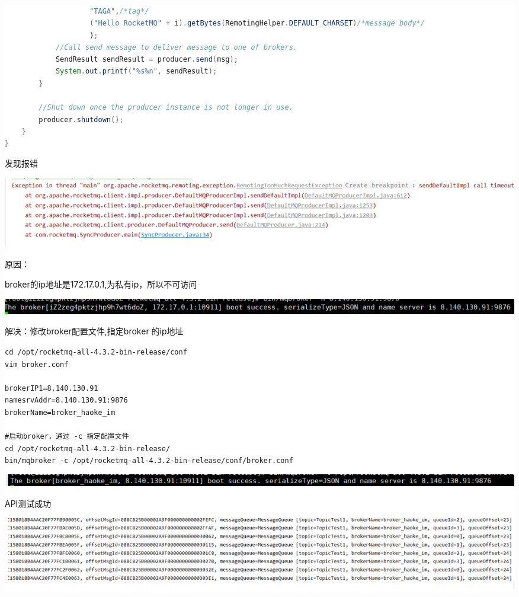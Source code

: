 ```java
                    "TAGA",/*tag*/
                    ("Hello RocketMQ" + i).getBytes(RemotingHelper.DEFAULT_CHARSET)/*message body*/
                    );
            //Call send message to deliver message to one of brokers.
            SendResult sendResult = producer.send(msg);
            System.out.printf("%s%n", sendResult);
        }

        //Shut down once the producer instance is not longer in use.
        producer.shutdown();
    }
}
```

发现报错

![image-20210403235920246](4-微聊系统.assets/image-20210403235920246.png)

原因：

broker的ip地址是172.17.0.1,为私有ip，所以不可访问

![image-20210404000009839](4-微聊系统.assets/image-20210404000009839.png)

解决：修改broker配置文件,指定broker 的ip地址

```shell
cd /opt/rocketmq-all-4.3.2-bin-release/conf
vim broker.conf

brokerIP1=8.140.130.91
namesrvAddr=8.140.130.91:9876
brokerName=broker_haoke_im

#启动broker，通过 -c 指定配置文件
cd /opt/rocketmq-all-4.3.2-bin-release/
bin/mqbroker -c /opt/rocketmq-all-4.3.2-bin-release/conf/broker.conf
```

![image-20210404000506636](4-微聊系统.assets/image-20210404000506636.png)

API测试成功

![image-20210404000634404](4-微聊系统.assets/image-20210404000634404.png)
